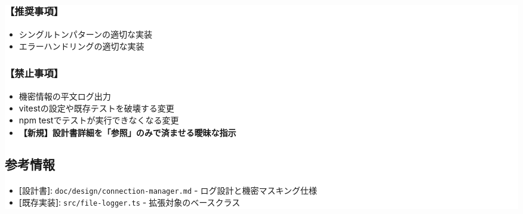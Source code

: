 ### 【推奨事項】
- シングルトンパターンの適切な実装
- エラーハンドリングの適切な実装

### 【禁止事項】
- 機密情報の平文ログ出力
- vitestの設定や既存テストを破壊する変更
- npm testでテストが実行できなくなる変更
- **【新規】設計書詳細を「参照」のみで済ませる曖昧な指示**

## 参考情報
- [設計書]: `doc/design/connection-manager.md` - ログ設計と機密マスキング仕様
- [既存実装]: `src/file-logger.ts` - 拡張対象のベースクラス